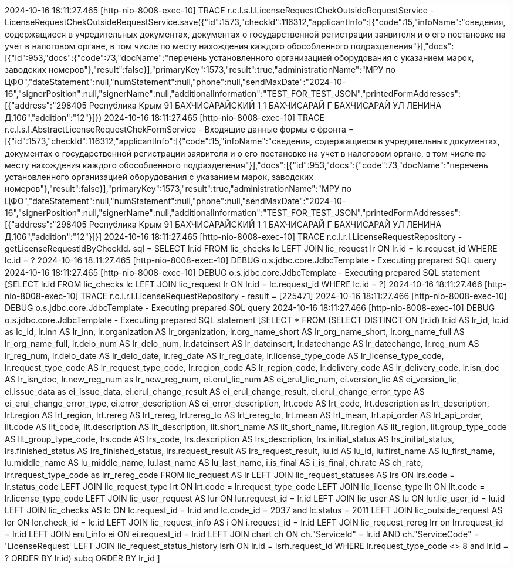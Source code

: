 2024-10-16 18:11:27.465 [http-nio-8008-exec-10] TRACE r.c.l.s.l.LicenseRequestChekOutsideRequestService - LicenseRequestChekOutsideRequestService.save({"id":1573,"checkId":116312,"applicantInfo":[{"code":15,"infoName":"сведения, содержащиеся в учредительных документах, документах о государственной регистрации заявителя и о его постановке на учет в налоговом органе, в том числе по месту нахождения каждого обособленного подразделения"}],"docs":[{"id":953,"docs":{"code":73,"docName":"перечень установленного организацией оборудования с указанием марок, заводских номеров"},"result":false}],"primaryKey":1573,"result":true,"administrationName":"МРУ по ЦФО","dateStatement":null,"numStatement":null,"phone":null,"sendMaxDate":"2024-10-16","signerPosition":null,"signerName":null,"additionalInformation":"TEST_FOR_TEST_JSON","printedFormAddresses":[{"address":"298405 Республика Крым 91 БАХЧИСАРАЙСКИЙ 1 1 БАХЧИСАРАЙ Г БАХЧИСАРАЙ УЛ ЛЕНИНА Д.106","addition":"12"}]})
2024-10-16 18:11:27.465 [http-nio-8008-exec-10] TRACE r.c.l.s.l.AbstractLicenseRequestChekFormService - Входящие данные формы с фронта = [{"id":1573,"checkId":116312,"applicantInfo":[{"code":15,"infoName":"сведения, содержащиеся в учредительных документах, документах о государственной регистрации заявителя и о его постановке на учет в налоговом органе, в том числе по месту нахождения каждого обособленного подразделения"}],"docs":[{"id":953,"docs":{"code":73,"docName":"перечень установленного организацией оборудования с указанием марок, заводских номеров"},"result":false}],"primaryKey":1573,"result":true,"administrationName":"МРУ по ЦФО","dateStatement":null,"numStatement":null,"phone":null,"sendMaxDate":"2024-10-16","signerPosition":null,"signerName":null,"additionalInformation":"TEST_FOR_TEST_JSON","printedFormAddresses":[{"address":"298405 Республика Крым 91 БАХЧИСАРАЙСКИЙ 1 1 БАХЧИСАРАЙ Г БАХЧИСАРАЙ УЛ ЛЕНИНА Д.106","addition":"12"}]}]
2024-10-16 18:11:27.465 [http-nio-8008-exec-10] TRACE r.c.l.r.l.LicenseRequestRepository - getLicenseRequestIdByCheckId. sql = SELECT lr.id FROM lic_checks lc LEFT JOIN lic_request lr ON lr.id = lc.request_id WHERE lc.id = ?
2024-10-16 18:11:27.465 [http-nio-8008-exec-10] DEBUG o.s.jdbc.core.JdbcTemplate - Executing prepared SQL query
2024-10-16 18:11:27.465 [http-nio-8008-exec-10] DEBUG o.s.jdbc.core.JdbcTemplate - Executing prepared SQL statement [SELECT lr.id FROM lic_checks lc LEFT JOIN lic_request lr ON lr.id = lc.request_id WHERE lc.id = ?]
2024-10-16 18:11:27.466 [http-nio-8008-exec-10] TRACE r.c.l.r.l.LicenseRequestRepository - result = [225471]
2024-10-16 18:11:27.466 [http-nio-8008-exec-10] DEBUG o.s.jdbc.core.JdbcTemplate - Executing prepared SQL query
2024-10-16 18:11:27.466 [http-nio-8008-exec-10] DEBUG o.s.jdbc.core.JdbcTemplate - Executing prepared SQL statement [SELECT * FROM (SELECT DISTINCT ON (lr.id) lr.id AS lr_id, lc.id as lc_id, lr.inn AS lr_inn, lr.organization AS lr_organization, lr.org_name_short AS lr_org_name_short, lr.org_name_full AS lr_org_name_full, lr.delo_num AS lr_delo_num, lr.dateinsert AS lr_dateinsert, lr.datechange AS lr_datechange, lr.reg_num AS lr_reg_num, lr.delo_date AS lr_delo_date, lr.reg_date AS lr_reg_date, lr.license_type_code AS lr_license_type_code, lr.request_type_code AS lr_request_type_code, lr.region_code AS lr_region_code, lr.delivery_code AS lr_delivery_code, lr.isn_doc AS lr_isn_doc, lr.new_reg_num as lr_new_reg_num, ei.erul_lic_num AS ei_erul_lic_num, ei.version_lic AS ei_version_lic,  ei.issue_data as ei_issue_data, ei.erul_change_result AS ei_erul_change_result, ei.erul_change_error_type AS ei_erul_change_error_type, ei.error_description AS ei_error_description, lrt.code AS lrt_code, lrt.description as lrt_description, lrt.region AS lrt_region, lrt.rereg AS lrt_rereg, lrt.rereg_to AS lrt_rereg_to, lrt.mean AS lrt_mean, lrt.api_order AS lrt_api_order, llt.code AS llt_code, llt.description AS llt_description, llt.short_name AS llt_short_name, llt.region AS llt_region, llt.group_type_code AS llt_group_type_code, lrs.code AS lrs_code, lrs.description AS lrs_description, lrs.initial_status AS lrs_initial_status, lrs.finished_status AS lrs_finished_status, lrs.request_result AS lrs_request_result, lu.id AS lu_id, lu.first_name AS lu_first_name, lu.middle_name AS lu_middle_name, lu.last_name AS lu_last_name, i.is_final AS i_is_final, ch.rate AS ch_rate, lrr.request_type_code as lrr_rereg_code FROM lic_request AS lr LEFT JOIN lic_request_statuses AS lrs ON lrs.code = lr.status_code LEFT JOIN lic_request_type lrt ON lrt.code = lr.request_type_code LEFT JOIN lic_license_type llt ON llt.code = lr.license_type_code LEFT JOIN lic_user_request AS lur ON lur.request_id = lr.id LEFT JOIN lic_user AS lu ON lur.lic_user_id = lu.id LEFT JOIN lic_checks AS lc ON lc.request_id = lr.id and lc.code_id = 2037 and lc.status = 2011 LEFT JOIN lic_outside_request AS lor ON lor.check_id = lc.id LEFT JOIN lic_request_info AS i ON i.request_id = lr.id LEFT JOIN lic_request_rereg lrr on lrr.request_id = lr.id  LEFT JOIN erul_info ei ON ei.request_id = lr.id  LEFT JOIN chart ch ON ch."ServiceId" = lr.id AND ch."ServiceCode" = 'LicenseRequest' LEFT JOIN lic_request_status_history lsrh ON lr.id = lsrh.request_id WHERE lr.request_type_code <> 8 and lr.id = ? ORDER BY lr.id) subq ORDER BY lr_id ]
</code></pre>
